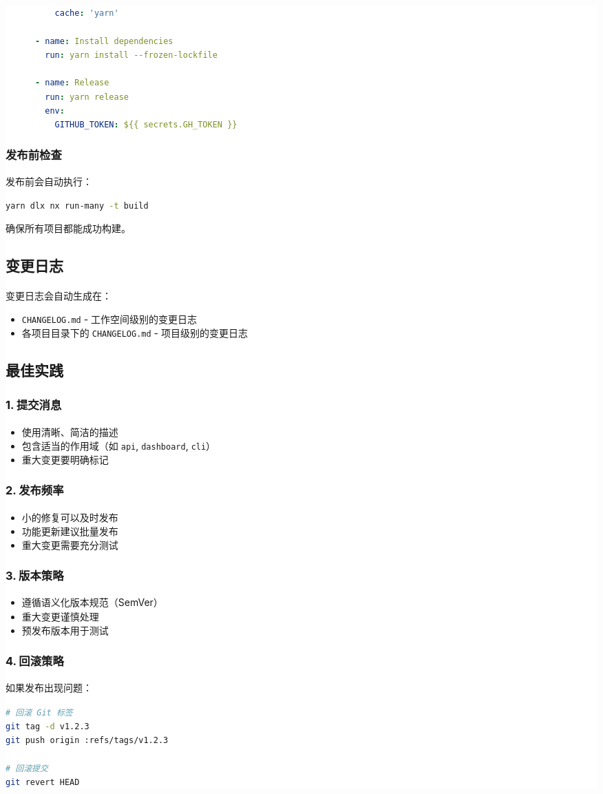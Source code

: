```yaml
          cache: 'yarn'
      
      - name: Install dependencies
        run: yarn install --frozen-lockfile
      
      - name: Release
        run: yarn release
        env:
          GITHUB_TOKEN: ${{ secrets.GH_TOKEN }}
```

### 发布前检查

发布前会自动执行：

```bash
yarn dlx nx run-many -t build
```

确保所有项目都能成功构建。

## 变更日志

变更日志会自动生成在：

- `CHANGELOG.md` - 工作空间级别的变更日志
- 各项目目录下的 `CHANGELOG.md` - 项目级别的变更日志

## 最佳实践

### 1. 提交消息

- 使用清晰、简洁的描述
- 包含适当的作用域（如 `api`, `dashboard`, `cli`）
- 重大变更要明确标记

### 2. 发布频率

- 小的修复可以及时发布
- 功能更新建议批量发布
- 重大变更需要充分测试

### 3. 版本策略

- 遵循语义化版本规范（SemVer）
- 重大变更谨慎处理
- 预发布版本用于测试

### 4. 回滚策略

如果发布出现问题：

```bash
# 回滚 Git 标签
git tag -d v1.2.3
git push origin :refs/tags/v1.2.3

# 回滚提交
git revert HEAD
```
